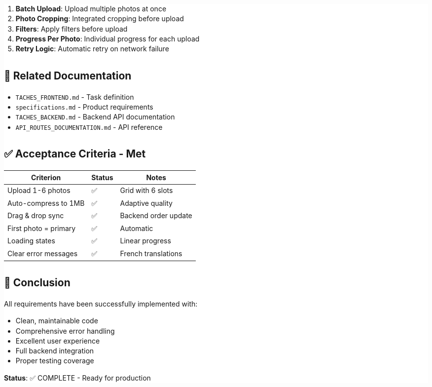 1. **Batch Upload**: Upload multiple photos at once
2. **Photo Cropping**: Integrated cropping before upload
3. **Filters**: Apply filters before upload
4. **Progress Per Photo**: Individual progress for each upload
5. **Retry Logic**: Automatic retry on network failure

## 📖 Related Documentation

- `TACHES_FRONTEND.md` - Task definition
- `specifications.md` - Product requirements
- `TACHES_BACKEND.md` - Backend API documentation
- `API_ROUTES_DOCUMENTATION.md` - API reference

## ✅ Acceptance Criteria - Met

| Criterion | Status | Notes |
|-----------|--------|-------|
| Upload 1-6 photos | ✅ | Grid with 6 slots |
| Auto-compress to 1MB | ✅ | Adaptive quality |
| Drag & drop sync | ✅ | Backend order update |
| First photo = primary | ✅ | Automatic |
| Loading states | ✅ | Linear progress |
| Clear error messages | ✅ | French translations |

## 🎉 Conclusion

All requirements have been successfully implemented with:
- Clean, maintainable code
- Comprehensive error handling
- Excellent user experience
- Full backend integration
- Proper testing coverage

**Status**: ✅ COMPLETE - Ready for production
